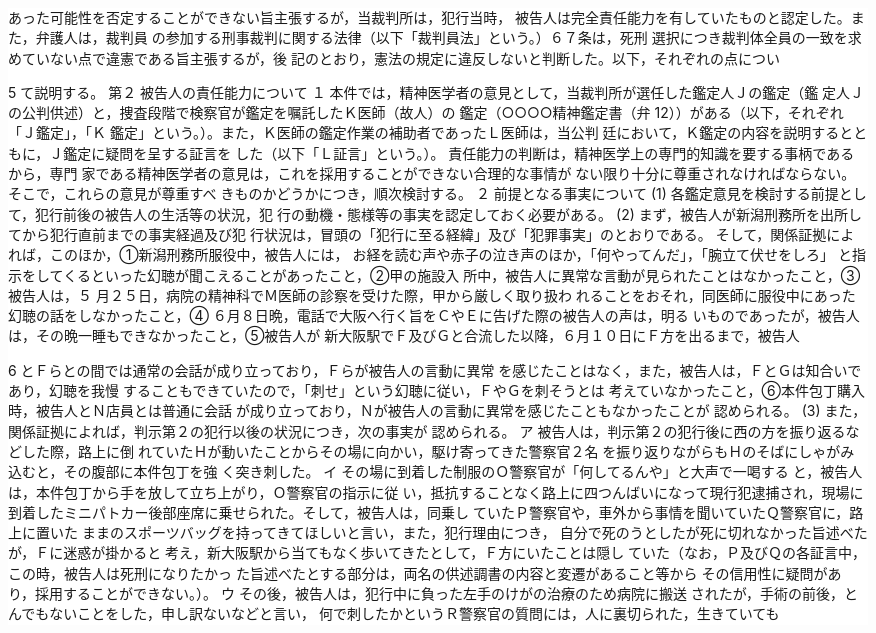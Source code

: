 あった可能性を否定することができない旨主張するが，当裁判所は，犯行当時，
被告人は完全責任能力を有していたものと認定した。また，弁護人は，裁判員
の参加する刑事裁判に関する法律（以下「裁判員法」という。）６７条は，死刑
選択につき裁判体全員の一致を求めていない点で違憲である旨主張するが，後
記のとおり，憲法の規定に違反しないと判断した。以下，それぞれの点につい
   
 5 
て説明する。 
第２ 被告人の責任能力について 
１ 本件では，精神医学者の意見として，当裁判所が選任した鑑定人Ｊの鑑定（鑑
定人Ｊの公判供述）と，捜査段階で検察官が鑑定を嘱託したＫ医師（故人）の
鑑定（○○○○精神鑑定書（弁 12））がある（以下，それぞれ「Ｊ鑑定」，「Ｋ
鑑定」という。）。また，Ｋ医師の鑑定作業の補助者であったＬ医師は，当公判
廷において，Ｋ鑑定の内容を説明するとともに，Ｊ鑑定に疑問を呈する証言を
した（以下「Ｌ証言」という。）。 
責任能力の判断は，精神医学上の専門的知識を要する事柄であるから，専門
家である精神医学者の意見は，これを採用することができない合理的な事情が
ない限り十分に尊重されなければならない。そこで，これらの意見が尊重すべ
きものかどうかにつき，順次検討する。 
２ 前提となる事実について 
(1) 各鑑定意見を検討する前提として，犯行前後の被告人の生活等の状況，犯
行の動機・態様等の事実を認定しておく必要がある。 
(2) まず，被告人が新潟刑務所を出所してから犯行直前までの事実経過及び犯
行状況は，冒頭の「犯行に至る経緯」及び「犯罪事実」のとおりである。 
そして，関係証拠によれば，このほか，①新潟刑務所服役中，被告人には，
お経を読む声や赤子の泣き声のほか，「何やってんだ」，「腕立て伏せをしろ」
と指示をしてくるといった幻聴が聞こえることがあったこと，②甲の施設入
所中，被告人に異常な言動が見られたことはなかったこと，③被告人は，５
月２５日，病院の精神科でＭ医師の診察を受けた際，甲から厳しく取り扱わ
れることをおそれ，同医師に服役中にあった幻聴の話をしなかったこと，④
６月８日晩，電話で大阪へ行く旨をＣやＥに告げた際の被告人の声は，明る
いものであったが，被告人は，その晩一睡もできなかったこと，⑤被告人が
新大阪駅でＦ及びＧと合流した以降，６月１０日にＦ方を出るまで，被告人
   
 6 
とＦらとの間では通常の会話が成り立っており，Ｆらが被告人の言動に異常
を感じたことはなく，また，被告人は，ＦとＧは知合いであり，幻聴を我慢
することもできていたので，「刺せ」という幻聴に従い，ＦやＧを刺そうとは
考えていなかったこと，⑥本件包丁購入時，被告人とＮ店員とは普通に会話
が成り立っており，Ｎが被告人の言動に異常を感じたこともなかったことが
認められる。 
(3) また，関係証拠によれば，判示第２の犯行以後の状況につき，次の事実が
認められる。 
ア 被告人は，判示第２の犯行後に西の方を振り返るなどした際，路上に倒
れていたＨが動いたことからその場に向かい，駆け寄ってきた警察官２名
を振り返りながらもＨのそばにしゃがみ込むと，その腹部に本件包丁を強
く突き刺した。 
イ その場に到着した制服のＯ警察官が「何してるんや」と大声で一喝する
と，被告人は，本件包丁から手を放して立ち上がり，Ｏ警察官の指示に従
い，抵抗することなく路上に四つんばいになって現行犯逮捕され，現場に
到着したミニパトカー後部座席に乗せられた。そして，被告人は，同乗し
ていたＰ警察官や，車外から事情を聞いていたＱ警察官に，路上に置いた
ままのスポーツバッグを持ってきてほしいと言い，また，犯行理由につき，
自分で死のうとしたが死に切れなかった旨述べたが，Ｆに迷惑が掛かると
考え，新大阪駅から当てもなく歩いてきたとして，Ｆ方にいたことは隠し
ていた（なお，Ｐ及びＱの各証言中，この時，被告人は死刑になりたかっ
た旨述べたとする部分は，両名の供述調書の内容と変遷があること等から
その信用性に疑問があり，採用することができない。）。 
ウ その後，被告人は，犯行中に負った左手のけがの治療のため病院に搬送
されたが，手術の前後，とんでもないことをした，申し訳ないなどと言い，
何で刺したかというＲ警察官の質問には，人に裏切られた，生きていても
   